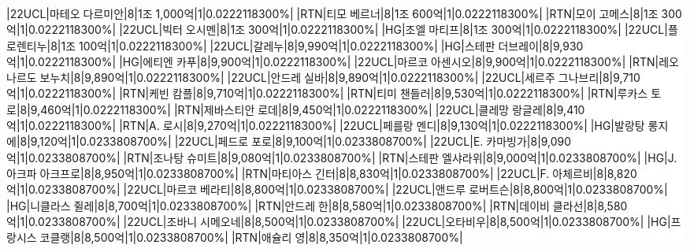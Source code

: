 |22UCL|마테오 다르미안|8|1조 1,000억|1|0.0222118300%|
|RTN|티모 베르너|8|1조 600억|1|0.0222118300%|
|RTN|모이 고메스|8|1조 300억|1|0.0222118300%|
|22UCL|빅터 오시멘|8|1조 300억|1|0.0222118300%|
|HG|조엘 마티프|8|1조 300억|1|0.0222118300%|
|22UCL|플로렌티누|8|1조 100억|1|0.0222118300%|
|22UCL|갈레누|8|9,990억|1|0.0222118300%|
|HG|스테판 더브레이|8|9,930억|1|0.0222118300%|
|HG|에티엔 카푸|8|9,900억|1|0.0222118300%|
|22UCL|마르코 아센시오|8|9,900억|1|0.0222118300%|
|RTN|레오나르도 보누치|8|9,890억|1|0.0222118300%|
|22UCL|안드레 실바|8|9,890억|1|0.0222118300%|
|22UCL|세르주 그나브리|8|9,710억|1|0.0222118300%|
|RTN|케빈 캄플|8|9,710억|1|0.0222118300%|
|RTN|티미 챈들러|8|9,530억|1|0.0222118300%|
|RTN|루카스 토로|8|9,460억|1|0.0222118300%|
|RTN|제바스티안 로데|8|9,450억|1|0.0222118300%|
|22UCL|클레망 랑글레|8|9,410억|1|0.0222118300%|
|RTN|A. 로시|8|9,270억|1|0.0222118300%|
|22UCL|페를랑 멘디|8|9,130억|1|0.0222118300%|
|HG|발랑탕 롱지에|8|9,120억|1|0.0233808700%|
|22UCL|페드로 포로|8|9,100억|1|0.0233808700%|
|22UCL|E. 카마빙가|8|9,090억|1|0.0233808700%|
|RTN|조나탕 슈미트|8|9,080억|1|0.0233808700%|
|RTN|스테판 엘샤라위|8|9,000억|1|0.0233808700%|
|HG|J. 아크파 아크프로|8|8,950억|1|0.0233808700%|
|RTN|마티아스 긴터|8|8,830억|1|0.0233808700%|
|22UCL|F. 아체르비|8|8,820억|1|0.0233808700%|
|22UCL|마르코 베라티|8|8,800억|1|0.0233808700%|
|22UCL|앤드루 로버트슨|8|8,800억|1|0.0233808700%|
|HG|니클라스 쥘레|8|8,700억|1|0.0233808700%|
|RTN|안드레 한|8|8,580억|1|0.0233808700%|
|RTN|데이비 클라선|8|8,580억|1|0.0233808700%|
|22UCL|조바니 시메오네|8|8,500억|1|0.0233808700%|
|22UCL|오타비우|8|8,500억|1|0.0233808700%|
|HG|프랑시스 코클랭|8|8,500억|1|0.0233808700%|
|RTN|애슐리 영|8|8,350억|1|0.0233808700%|